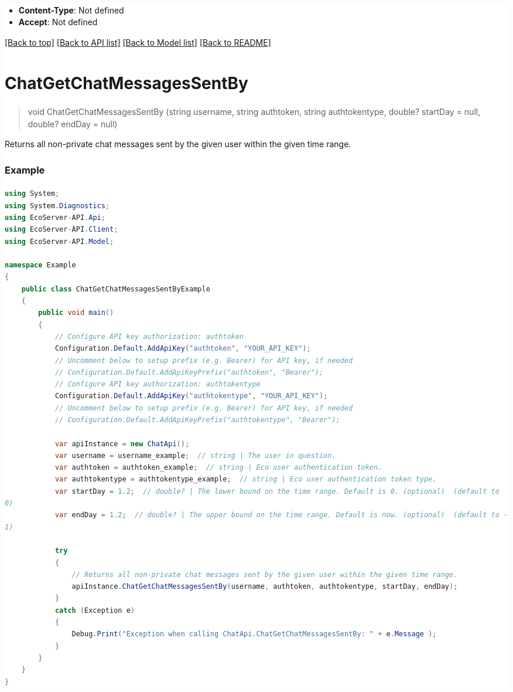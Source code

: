 - **Content-Type**: Not defined
 - **Accept**: Not defined

[[Back to top]](#) [[Back to API list]](../README.md#documentation-for-api-endpoints) [[Back to Model list]](../README.md#documentation-for-models) [[Back to README]](../README.md)

<a name="chatgetchatmessagessentby"></a>
# **ChatGetChatMessagesSentBy**
> void ChatGetChatMessagesSentBy (string username, string authtoken, string authtokentype, double? startDay = null, double? endDay = null)

Returns all non-private chat messages sent by the given user within the given time range.

### Example
```csharp
using System;
using System.Diagnostics;
using EcoServer-API.Api;
using EcoServer-API.Client;
using EcoServer-API.Model;

namespace Example
{
    public class ChatGetChatMessagesSentByExample
    {
        public void main()
        {
            // Configure API key authorization: authtoken
            Configuration.Default.AddApiKey("authtoken", "YOUR_API_KEY");
            // Uncomment below to setup prefix (e.g. Bearer) for API key, if needed
            // Configuration.Default.AddApiKeyPrefix("authtoken", "Bearer");
            // Configure API key authorization: authtokentype
            Configuration.Default.AddApiKey("authtokentype", "YOUR_API_KEY");
            // Uncomment below to setup prefix (e.g. Bearer) for API key, if needed
            // Configuration.Default.AddApiKeyPrefix("authtokentype", "Bearer");

            var apiInstance = new ChatApi();
            var username = username_example;  // string | The user in question.
            var authtoken = authtoken_example;  // string | Eco user authentication token.
            var authtokentype = authtokentype_example;  // string | Eco user authentication token type.
            var startDay = 1.2;  // double? | The lower bound on the time range. Default is 0. (optional)  (default to 0)
            var endDay = 1.2;  // double? | The upper bound on the time range. Default is now. (optional)  (default to -1)

            try
            {
                // Returns all non-private chat messages sent by the given user within the given time range.
                apiInstance.ChatGetChatMessagesSentBy(username, authtoken, authtokentype, startDay, endDay);
            }
            catch (Exception e)
            {
                Debug.Print("Exception when calling ChatApi.ChatGetChatMessagesSentBy: " + e.Message );
            }
        }
    }
}
```
